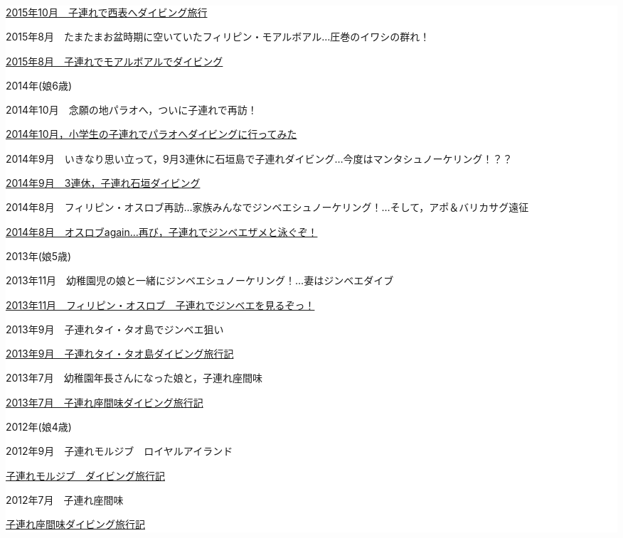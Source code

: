 
[2015年10月　子連れで西表へダイビング旅行](e2b55fb4ab118ce278330437fdef96bc1.md)


2015年8月　たまたまお盆時期に空いていたフィリピン・モアルボアル…圧巻のイワシの群れ！


[2015年8月　子連れでモアルボアルでダイビング](e92cdcd15575ee6ec0ca365e13fc5ea05.md)





2014年(娘6歳)


2014年10月　念願の地パラオへ，ついに子連れで再訪！


[2014年10月，小学生の子連れでパラオへダイビングに行ってみた](ee7fa4cc97baa30985c03a2d94c4970bb.md)


2014年9月　いきなり思い立って，9月3連休に石垣島で子連れダイビング…今度はマンタシュノーケリング！？？


[2014年9月　3連休，子連れ石垣ダイビング](e4ce52605a8bf6382ec268fb7424b93da.md)


2014年8月　フィリピン・オスロブ再訪…家族みんなでジンベエシュノーケリング！…そして，アポ＆バリカサグ遠征


[2014年8月　オスロブagain…再び，子連れでジンベエザメと泳ぐぞ！](eba00449a8604d46409c23a754543fd68.md)





2013年(娘5歳)


2013年11月　幼稚園児の娘と一緒にジンベエシュノーケリング！…妻はジンベエダイブ


[2013年11月　フィリピン・オスロブ　子連れでジンベエを見るぞっ！](e946f9cbcad9050ce70aebf646512efaa.md)


2013年9月　子連れタイ・タオ島でジンベエ狙い


[2013年9月　子連れタイ・タオ島ダイビング旅行記](ee5d6c19f03c100753be26f9cd8a82f68.md)


2013年7月　幼稚園年長さんになった娘と，子連れ座間味


[2013年7月　子連れ座間味ダイビング旅行記](ef41492432e30be144285be0b7b540ab3.md)





2012年(娘4歳)


2012年9月　子連れモルジブ　ロイヤルアイランド


[子連れモルジブ　ダイビング旅行記](ec98a006a47afaa77adc456396ee3f27a.md)


2012年7月　子連れ座間味


[子連れ座間味ダイビング旅行記](e146c8bf698b851c6dd9d0be309cb8e9c.md)

